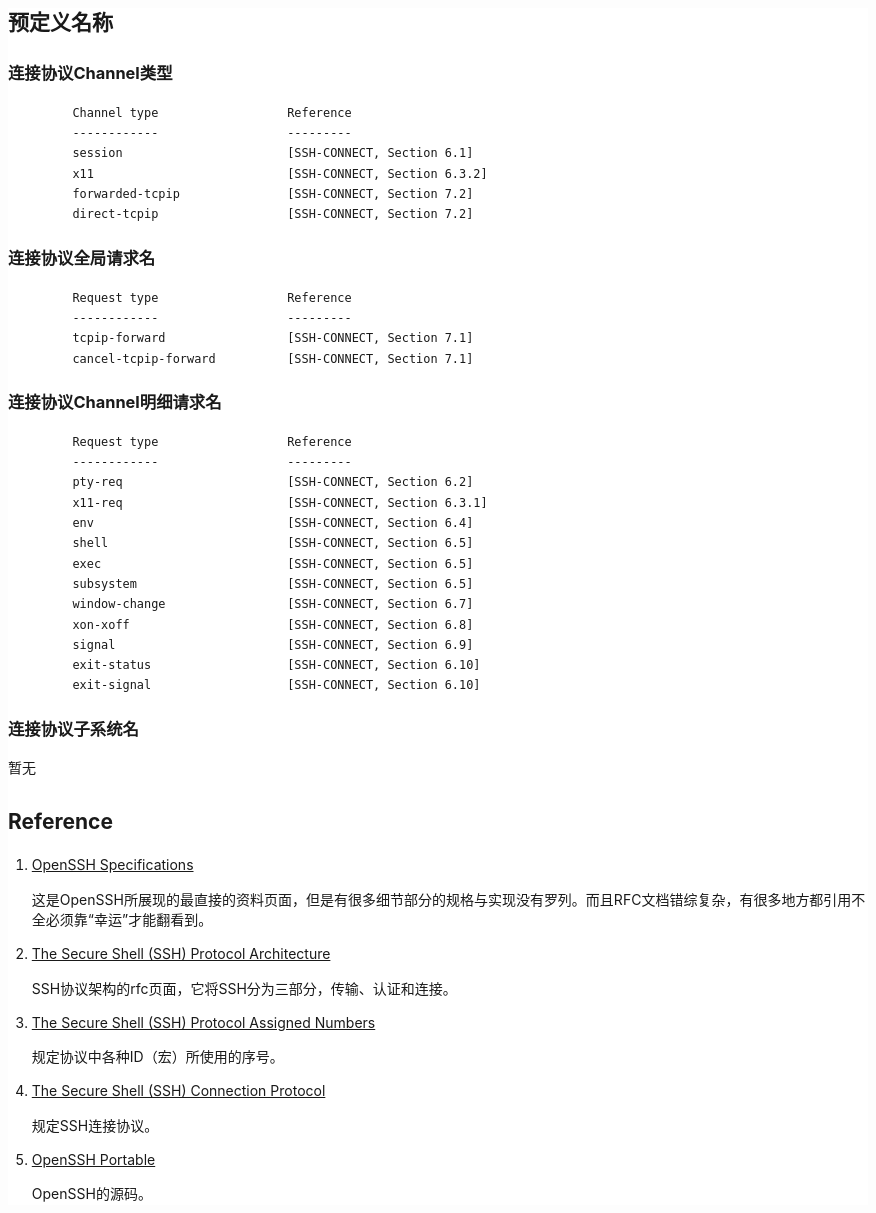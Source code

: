 ## 预定义名称

### 连接协议Channel类型

```
         Channel type                  Reference
         ------------                  ---------
         session                       [SSH-CONNECT, Section 6.1]
         x11                           [SSH-CONNECT, Section 6.3.2]
         forwarded-tcpip               [SSH-CONNECT, Section 7.2]
         direct-tcpip                  [SSH-CONNECT, Section 7.2]
```

### 连接协议全局请求名
```
         Request type                  Reference
         ------------                  ---------
         tcpip-forward                 [SSH-CONNECT, Section 7.1]
         cancel-tcpip-forward          [SSH-CONNECT, Section 7.1]
```

### 连接协议Channel明细请求名
```
         Request type                  Reference
         ------------                  ---------
         pty-req                       [SSH-CONNECT, Section 6.2]
         x11-req                       [SSH-CONNECT, Section 6.3.1]
         env                           [SSH-CONNECT, Section 6.4]
         shell                         [SSH-CONNECT, Section 6.5]
         exec                          [SSH-CONNECT, Section 6.5]
         subsystem                     [SSH-CONNECT, Section 6.5]
         window-change                 [SSH-CONNECT, Section 6.7]
         xon-xoff                      [SSH-CONNECT, Section 6.8]
         signal                        [SSH-CONNECT, Section 6.9]
         exit-status                   [SSH-CONNECT, Section 6.10]
         exit-signal                   [SSH-CONNECT, Section 6.10]
```
### 连接协议子系统名

暂无

## Reference

1. [OpenSSH Specifications](https://www.openssh.com/specs.html)

    这是OpenSSH所展现的最直接的资料页面，但是有很多细节部分的规格与实现没有罗列。而且RFC文档错综复杂，有很多地方都引用不全必须靠“幸运”才能翻看到。

2. [The Secure Shell (SSH) Protocol Architecture](https://tools.ietf.org/html/rfc4251)

    SSH协议架构的rfc页面，它将SSH分为三部分，传输、认证和连接。

3. [The Secure Shell (SSH) Protocol Assigned Numbers](https://tools.ietf.org/html/rfc4250)

    规定协议中各种ID（宏）所使用的序号。

4. [The Secure Shell (SSH) Connection Protocol](https://tools.ietf.org/html/rfc4254)

    规定SSH连接协议。

5. [OpenSSH Portable](https://github.com/openssh/openssh-portable)

      OpenSSH的源码。